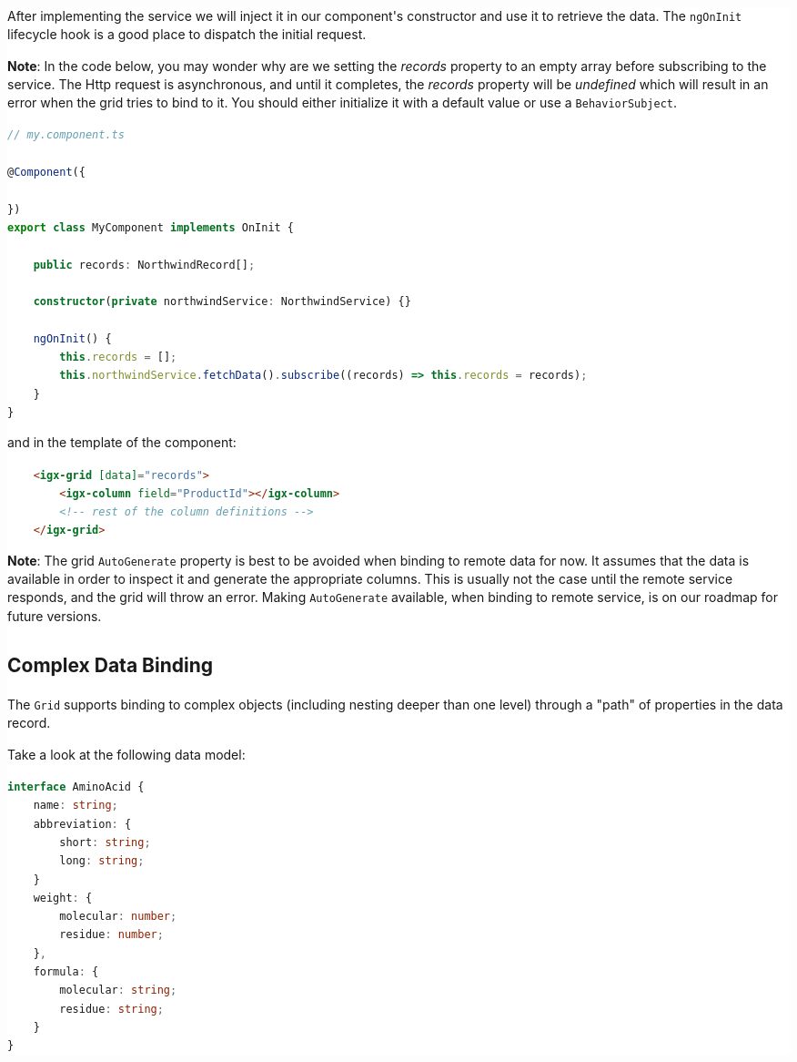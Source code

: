 After implementing the service we will inject it in our component's constructor and use it to retrieve the data. The `ngOnInit` lifecycle hook is a good place to dispatch the initial request.

**Note**: In the code below, you may wonder why are we setting the _records_ property to an empty array before subscribing to the service. The Http request is asynchronous, and until it completes, the _records_ property will be _undefined_ which will result in an error when the grid tries to bind to it. You should either initialize it with a default value or use a `BehaviorSubject`.

```typescript
// my.component.ts

@Component({

})
export class MyComponent implements OnInit {

    public records: NorthwindRecord[];

    constructor(private northwindService: NorthwindService) {}

    ngOnInit() {
        this.records = [];
        this.northwindService.fetchData().subscribe((records) => this.records = records);
    }
}
```

and in the template of the component:

```html
    <igx-grid [data]="records">
        <igx-column field="ProductId"></igx-column>
        <!-- rest of the column definitions -->
    </igx-grid>
```


**Note**: The grid `AutoGenerate` property is best to be avoided when binding to remote data for now. It assumes that the data is available in order to inspect it and generate the appropriate columns. This is usually not the case until the remote service responds, and the grid will throw an error. Making `AutoGenerate` available, when binding to remote service, is on our roadmap for future versions.



## Complex Data Binding

The `Grid` supports binding to complex objects (including nesting deeper than one level) through a "path" of properties in the data record.

Take a look at the following data model:
```typescript
interface AminoAcid {
    name: string;
    abbreviation: {
        short: string;
        long: string;
    }
    weight: {
        molecular: number;
        residue: number;
    },
    formula: {
        molecular: string;
        residue: string;
    }
}
```
